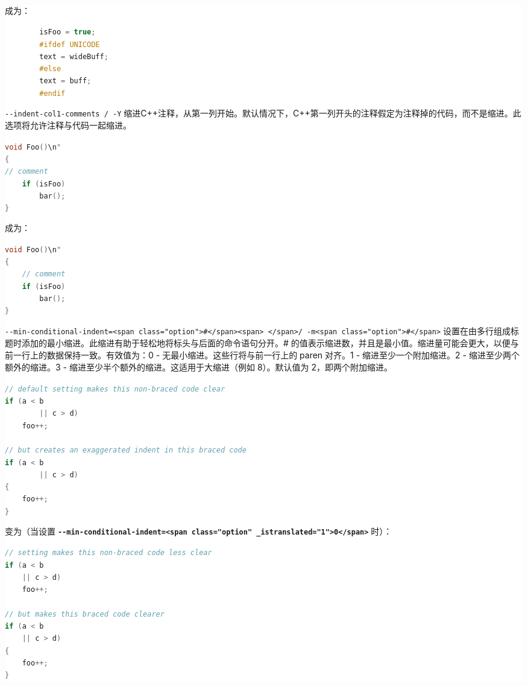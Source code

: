 成为：

```C
        isFoo = true;
        #ifdef UNICODE
        text = wideBuff;
        #else
        text = buff;
        #endif
```

`--indent-col1-comments / -Y`
缩进C++注释，从第一列开始。默认情况下，C++第一列开头的注释假定为注释掉的代码，而不是缩进。此选项将允许注释与代码一起缩进。

```C
void Foo()\n"
{
// comment
    if (isFoo)
        bar();
}
```

成为：

```C
void Foo()\n"
{
    // comment
    if (isFoo)
        bar();
}
```

`--min-conditional-indent=<span class="option">#</span><span> </span>/ -m<span class="option">#</span>`
设置在由多行组成标题时添加的最小缩进。此缩进有助于轻松地将标头与后面的命令语句分开。# 的值表示缩进数，并且是最小值。缩进量可能会更大，以便与前一行上的数据保持一致。有效值为：0 - 无最小缩进。这些行将与前一行上的 paren 对齐。1 - 缩进至少一个附加缩进。2 - 缩进至少两个额外的缩进。3 - 缩进至少半个额外的缩进。这适用于大缩进（例如 8）。默认值为 2，即两个附加缩进。

```C
// default setting makes this non-braced code clear
if (a < b
        || c > d)
    foo++;

// but creates an exaggerated indent in this braced code
if (a < b
        || c > d)
{
    foo++;
}
```

变为（当设置 **`--min-conditional-indent=<span class="option" _istranslated="1">0</span>`** 时）：

```C
// setting makes this non-braced code less clear
if (a < b
    || c > d)
    foo++;

// but makes this braced code clearer
if (a < b
    || c > d)
{
    foo++;
}
```
